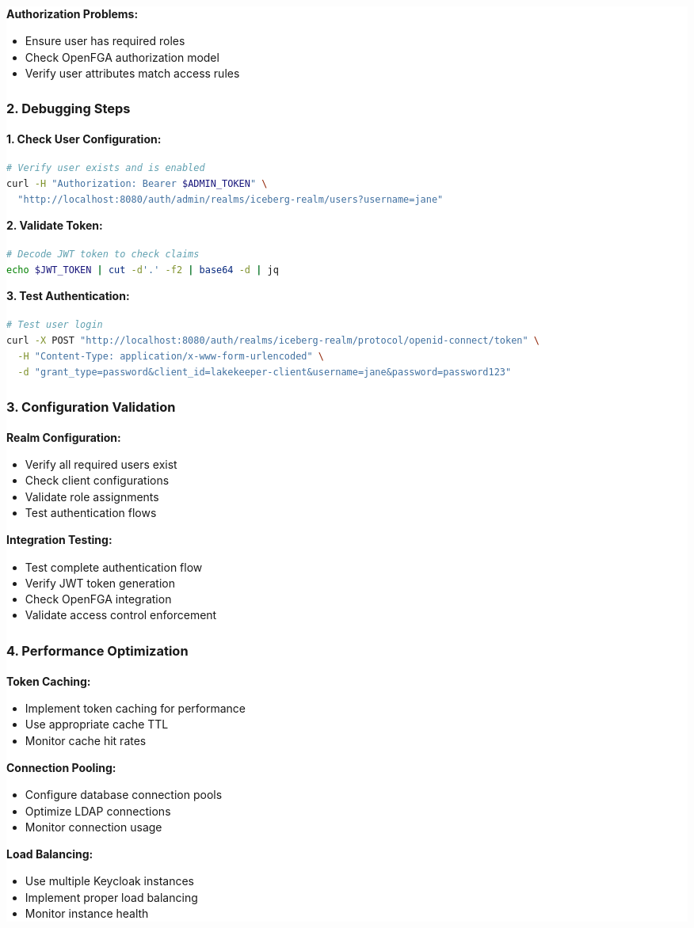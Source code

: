 **Authorization Problems:**
- Ensure user has required roles
- Check OpenFGA authorization model
- Verify user attributes match access rules

### 2. Debugging Steps

**1. Check User Configuration:**
```bash
# Verify user exists and is enabled
curl -H "Authorization: Bearer $ADMIN_TOKEN" \
  "http://localhost:8080/auth/admin/realms/iceberg-realm/users?username=jane"
```

**2. Validate Token:**
```bash
# Decode JWT token to check claims
echo $JWT_TOKEN | cut -d'.' -f2 | base64 -d | jq
```

**3. Test Authentication:**
```bash
# Test user login
curl -X POST "http://localhost:8080/auth/realms/iceberg-realm/protocol/openid-connect/token" \
  -H "Content-Type: application/x-www-form-urlencoded" \
  -d "grant_type=password&client_id=lakekeeper-client&username=jane&password=password123"
```

### 3. Configuration Validation

**Realm Configuration:**
- Verify all required users exist
- Check client configurations
- Validate role assignments
- Test authentication flows

**Integration Testing:**
- Test complete authentication flow
- Verify JWT token generation
- Check OpenFGA integration
- Validate access control enforcement

### 4. Performance Optimization

**Token Caching:**
- Implement token caching for performance
- Use appropriate cache TTL
- Monitor cache hit rates

**Connection Pooling:**
- Configure database connection pools
- Optimize LDAP connections
- Monitor connection usage

**Load Balancing:**
- Use multiple Keycloak instances
- Implement proper load balancing
- Monitor instance health

